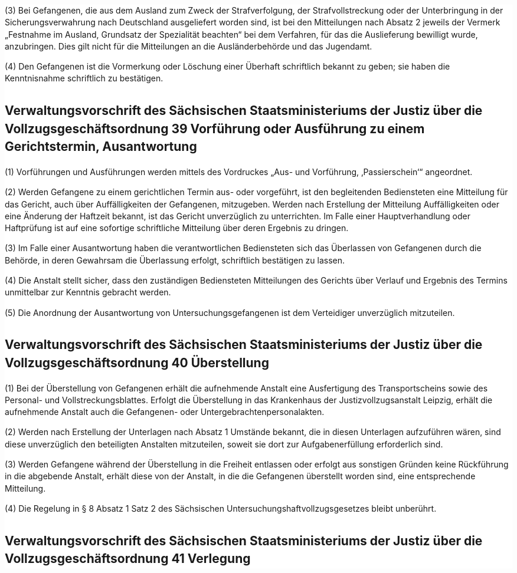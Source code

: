 (3) Bei Gefangenen, die aus dem Ausland zum Zweck der Strafverfolgung, der Strafvollstreckung oder der Unterbringung in der Sicherungsverwahrung nach Deutschland ausgeliefert worden sind, ist bei den Mitteilungen nach Absatz 2 jeweils der Vermerk „Festnahme im Ausland, Grundsatz der Spezialität beachten“ bei dem Verfahren, für das die Auslieferung bewilligt wurde, anzubringen. Dies gilt nicht für die Mitteilungen an die Ausländerbehörde und das Jugendamt.

(4) Den Gefangenen ist die Vormerkung oder Löschung einer Überhaft schriftlich bekannt zu geben; sie haben die Kenntnisnahme schriftlich zu bestätigen.


## Verwaltungsvorschrift des Sächsischen Staatsministeriums der Justiz über die Vollzugsgeschäftsordnung 39 Vorführung oder Ausführung zu einem Gerichtstermin, Ausantwortung

(1) Vorführungen und Ausführungen werden mittels des Vordruckes „Aus- und Vorführung, ‚Passierschein‘“ angeordnet.

(2) Werden Gefangene zu einem gerichtlichen Termin aus- oder vorgeführt, ist den begleitenden Bediensteten eine Mitteilung für das Gericht, auch über Auffälligkeiten der Gefangenen, mitzugeben. Werden nach Erstellung der Mitteilung Auffälligkeiten oder eine Änderung der Haftzeit bekannt, ist das Gericht unverzüglich zu unterrichten. Im Falle einer Hauptverhandlung oder Haftprüfung ist auf eine sofortige schriftliche Mitteilung über deren Ergebnis zu dringen.

(3) Im Falle einer Ausantwortung haben die verantwortlichen Bediensteten sich das Überlassen von Gefangenen durch die Behörde, in deren Gewahrsam die Überlassung erfolgt, schriftlich bestätigen zu lassen.

(4) Die Anstalt stellt sicher, dass den zuständigen Bediensteten Mitteilungen des Gerichts über Verlauf und Ergebnis des Termins unmittelbar zur Kenntnis gebracht werden.

(5) Die Anordnung der Ausantwortung von Untersuchungsgefangenen ist dem Verteidiger unverzüglich mitzuteilen.


## Verwaltungsvorschrift des Sächsischen Staatsministeriums der Justiz über die Vollzugsgeschäftsordnung 40 Überstellung

(1) Bei der Überstellung von Gefangenen erhält die aufnehmende Anstalt eine Ausfertigung des Transportscheins sowie des Personal- und Vollstreckungsblattes. Erfolgt die Überstellung in das Krankenhaus der Justizvollzugsanstalt Leipzig, erhält die aufnehmende Anstalt auch die Gefangenen- oder Untergebrachtenpersonalakten.

(2) Werden nach Erstellung der Unterlagen nach Absatz 1 Umstände bekannt, die in diesen Unterlagen aufzuführen wären, sind diese unverzüglich den beteiligten Anstalten mitzuteilen, soweit sie dort zur Aufgabenerfüllung erforderlich sind.

(3) Werden Gefangene während der Überstellung in die Freiheit entlassen oder erfolgt aus sonstigen Gründen keine Rückführung in die abgebende Anstalt, erhält diese von der Anstalt, in die die Gefangenen überstellt worden sind, eine entsprechende Mitteilung.

(4) Die Regelung in § 8 Absatz 1 Satz 2 des Sächsischen Untersuchungshaftvollzugsgesetzes bleibt unberührt.


## Verwaltungsvorschrift des Sächsischen Staatsministeriums der Justiz über die Vollzugsgeschäftsordnung 41 Verlegung
